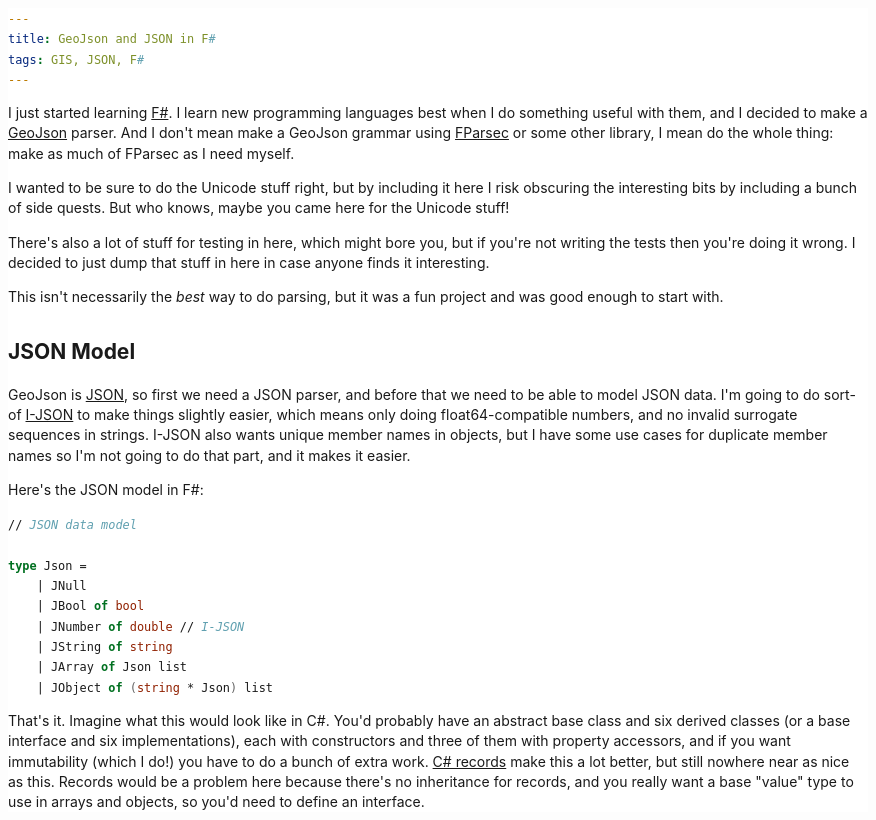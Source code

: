 ```yaml
---
title: GeoJson and JSON in F#
tags: GIS, JSON, F#
---
```


I just started learning [F#](https://fsharp.org/). I learn new programming languages best when I do
something useful with them, and I decided to make a [GeoJson](https://tools.ietf.org/html/rfc7946)
parser. And I don't mean make a GeoJson grammar using [FParsec](https://www.quanttec.com/fparsec/)
or some other library, I mean do the whole thing: make as much of FParsec as I need myself.

I wanted to be sure to do the Unicode stuff right, but by including it here I risk obscuring the
interesting bits by including a bunch of side quests. But who knows, maybe you came here for the
Unicode stuff!

There's also a lot of stuff for testing in here, which might bore you, but if you're not writing the
tests then you're doing it wrong. I decided to just dump that stuff in here in case anyone finds it
interesting.

This isn't necessarily the _best_ way to do parsing, but it was a fun project and was good enough to
start with.

## JSON Model

GeoJson is [JSON](https://tools.ietf.org/html/rfc7159), so first we need a JSON parser, and before
that we need to be able to model JSON data. I'm going to do sort-of
[I-JSON](https://tools.ietf.org/html/rfc7493) to make things slightly easier, which means only doing
float64-compatible numbers, and no invalid surrogate sequences in strings. I-JSON also wants unique
member names in objects, but I have some use cases for duplicate member names so I'm not going to do
that part, and it makes it easier.

Here's the JSON model in F#:

```fsharp
// JSON data model

type Json =
    | JNull
    | JBool of bool
    | JNumber of double // I-JSON
    | JString of string
    | JArray of Json list
    | JObject of (string * Json) list
```

That's it. Imagine what this would look like in C#. You'd probably have an abstract base class and
six derived classes (or a base interface and six implementations), each with constructors and three
of them with property accessors, and if you want immutability (which I do!) you have to do a bunch
of extra work. [C#
records](https://docs.microsoft.com/en-us/dotnet/csharp/tutorials/exploration/records) make this a
lot better, but still nowhere near as nice as this. Records would be a problem here because there's
no inheritance for records, and you really want a base "value" type to use in arrays and objects, so
you'd need to define an interface.
